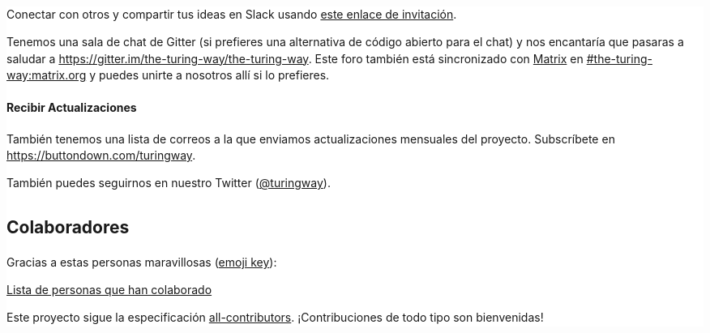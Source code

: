 Conectar con otros y compartir tus ideas en Slack usando [este enlace de invitación](https://join.slack.com/t/theturingway/shared_invite/zt-2v7euwuo7-BYstHdKuTNd1ce0puDtBxA).

Tenemos una sala de chat de Gitter (si prefieres una alternativa de código abierto para el chat) y nos encantaría que pasaras a saludar a <https://gitter.im/the-turing-way/the-turing-way>.
Este foro también está sincronizado con [Matrix](https://matrix.org) en [#the-turing-way:matrix.org](https://riot.im/app/#/room/#the-turing-way:matrix.org) y puedes unirte a nosotros allí si lo prefieres.

#### Recibir Actualizaciones

También tenemos una lista de correos a la que enviamos actualizaciones mensuales del proyecto.
Subscríbete en <https://buttondown.com/turingway>.

También puedes seguirnos en nuestro Twitter ([@turingway](https://twitter.com/turingway)).

## Colaboradores

Gracias a estas personas maravillosas ([emoji key](https://allcontributors.org/docs/en/emoji-key)):

[Lista de personas que han colaborado](https://github.com/the-turing-way/the-turing-way#contributors)

Este proyecto sigue la especificación [all-contributors](https://github.com/all-contributors/all-contributors).
¡Contribuciones de todo tipo son bienvenidas!
